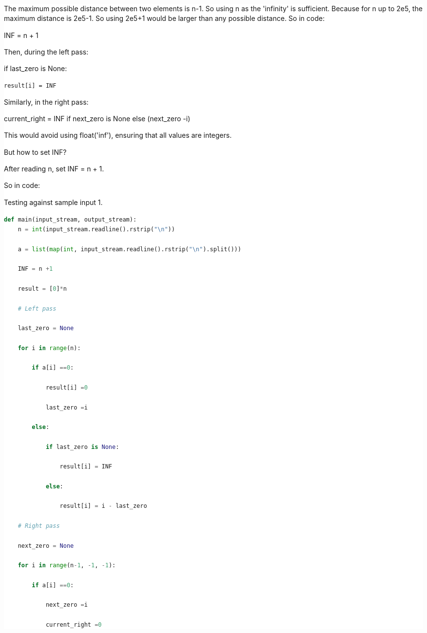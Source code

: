 The maximum possible distance between two elements is n-1. So using n as the 'infinity' is sufficient. Because for n up to 2e5, the maximum distance is 2e5-1. So using 2e5+1 would be larger than any possible distance. So in code:

INF = n + 1

Then, during the left pass:

if last_zero is None:

    result[i] = INF

Similarly, in the right pass:

current_right = INF if next_zero is None else (next_zero -i)

This would avoid using float('inf'), ensuring that all values are integers.

But how to set INF?

After reading n, set INF = n + 1.

So in code:

Testing against sample input 1.

```python
def main(input_stream, output_stream):
    n = int(input_stream.readline().rstrip("\n"))

    a = list(map(int, input_stream.readline().rstrip("\n").split()))

    INF = n +1

    result = [0]*n

    # Left pass

    last_zero = None

    for i in range(n):

        if a[i] ==0:

            result[i] =0

            last_zero =i

        else:

            if last_zero is None:

                result[i] = INF

            else:

                result[i] = i - last_zero

    # Right pass

    next_zero = None

    for i in range(n-1, -1, -1):

        if a[i] ==0:

            next_zero =i

            current_right =0
```
